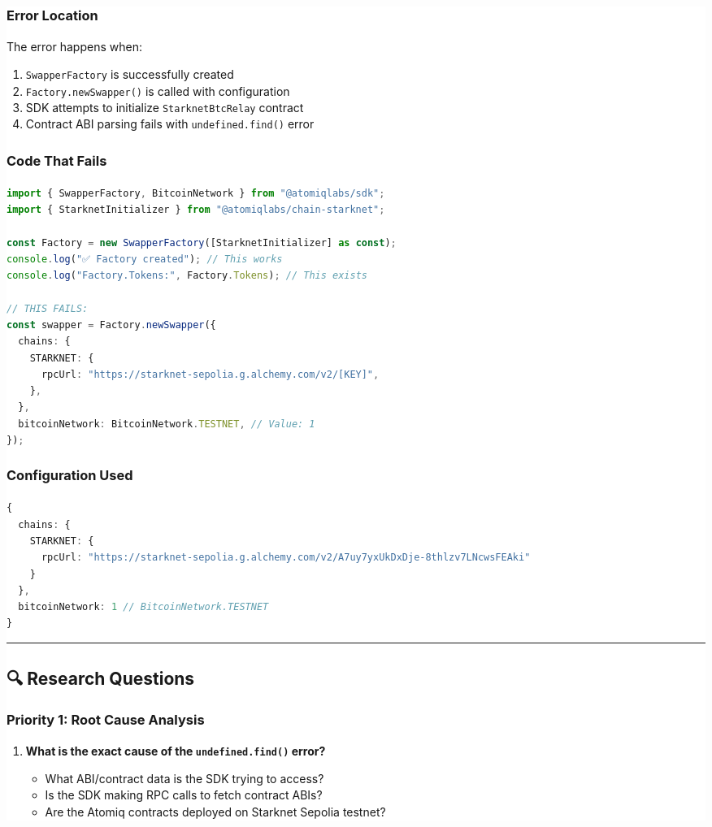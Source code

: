 ### Error Location

The error happens when:

1. `SwapperFactory` is successfully created
2. `Factory.newSwapper()` is called with configuration
3. SDK attempts to initialize `StarknetBtcRelay` contract
4. Contract ABI parsing fails with `undefined.find()` error

### Code That Fails

```typescript
import { SwapperFactory, BitcoinNetwork } from "@atomiqlabs/sdk";
import { StarknetInitializer } from "@atomiqlabs/chain-starknet";

const Factory = new SwapperFactory([StarknetInitializer] as const);
console.log("✅ Factory created"); // This works
console.log("Factory.Tokens:", Factory.Tokens); // This exists

// THIS FAILS:
const swapper = Factory.newSwapper({
  chains: {
    STARKNET: {
      rpcUrl: "https://starknet-sepolia.g.alchemy.com/v2/[KEY]",
    },
  },
  bitcoinNetwork: BitcoinNetwork.TESTNET, // Value: 1
});
```

### Configuration Used

```typescript
{
  chains: {
    STARKNET: {
      rpcUrl: "https://starknet-sepolia.g.alchemy.com/v2/A7uy7yxUkDxDje-8thlzv7LNcwsFEAki"
    }
  },
  bitcoinNetwork: 1 // BitcoinNetwork.TESTNET
}
```

---

## 🔍 Research Questions

### **Priority 1: Root Cause Analysis**

1. **What is the exact cause of the `undefined.find()` error?**

   - What ABI/contract data is the SDK trying to access?
   - Is the SDK making RPC calls to fetch contract ABIs?
   - Are the Atomiq contracts deployed on Starknet Sepolia testnet?
